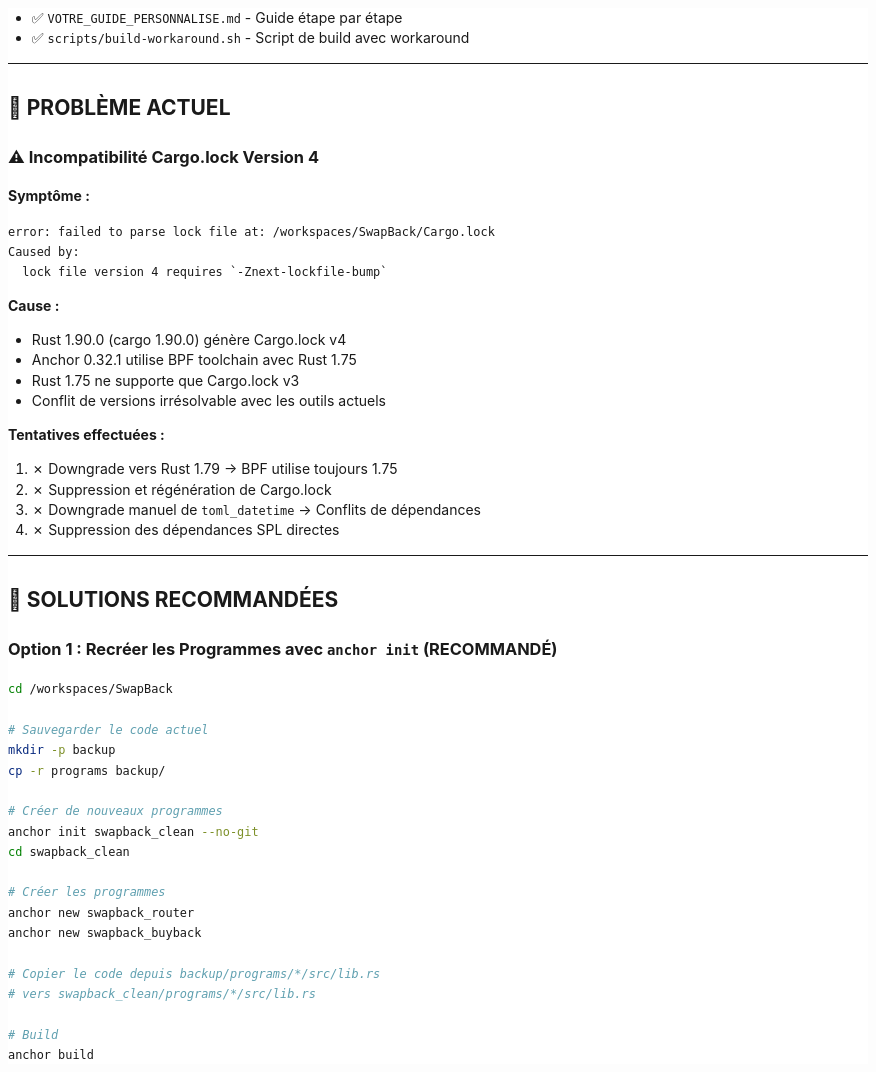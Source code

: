 - ✅ `VOTRE_GUIDE_PERSONNALISE.md` - Guide étape par étape
- ✅ `scripts/build-workaround.sh` - Script de build avec workaround

---

## 🚧 PROBLÈME ACTUEL

### ⚠️ Incompatibilité Cargo.lock Version 4

**Symptôme :**

```
error: failed to parse lock file at: /workspaces/SwapBack/Cargo.lock
Caused by:
  lock file version 4 requires `-Znext-lockfile-bump`
```

**Cause :**

- Rust 1.90.0 (cargo 1.90.0) génère Cargo.lock v4
- Anchor 0.32.1 utilise BPF toolchain avec Rust 1.75
- Rust 1.75 ne supporte que Cargo.lock v3
- Conflit de versions irrésolvable avec les outils actuels

**Tentatives effectuées :**

1. ✗ Downgrade vers Rust 1.79 → BPF utilise toujours 1.75
2. ✗ Suppression et régénération de Cargo.lock
3. ✗ Downgrade manuel de `toml_datetime` → Conflits de dépendances
4. ✗ Suppression des dépendances SPL directes

---

## 🎯 SOLUTIONS RECOMMANDÉES

### Option 1 : Recréer les Programmes avec `anchor init` (RECOMMANDÉ)

```bash
cd /workspaces/SwapBack

# Sauvegarder le code actuel
mkdir -p backup
cp -r programs backup/

# Créer de nouveaux programmes
anchor init swapback_clean --no-git
cd swapback_clean

# Créer les programmes
anchor new swapback_router
anchor new swapback_buyback

# Copier le code depuis backup/programs/*/src/lib.rs
# vers swapback_clean/programs/*/src/lib.rs

# Build
anchor build
```
